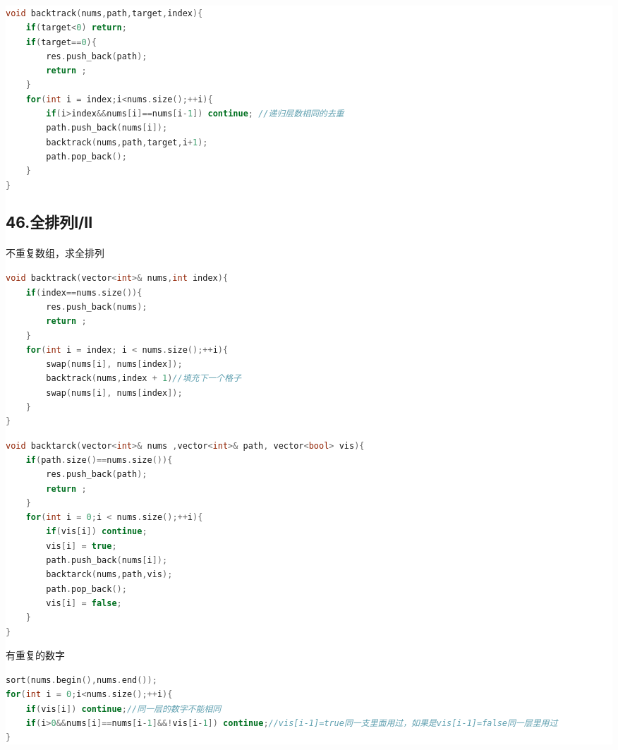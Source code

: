```c++
void backtrack(nums,path,target,index){
    if(target<0) return;
    if(target==0){
        res.push_back(path);
        return ;
    }
    for(int i = index;i<nums.size();++i){
        if(i>index&&nums[i]==nums[i-1]) continue; //递归层数相同的去重
        path.push_back(nums[i]);
        backtrack(nums,path,target,i+1);
        path.pop_back();
    }
}
```

## 46.全排列I/II
不重复数组，求全排列
```c++
void backtrack(vector<int>& nums,int index){
    if(index==nums.size()){
        res.push_back(nums);
        return ;
    }
    for(int i = index; i < nums.size();++i){
        swap(nums[i], nums[index]);
        backtrack(nums,index + 1)//填充下一个格子
        swap(nums[i], nums[index]);
    }
}
```
```c++
void backtarck(vector<int>& nums ,vector<int>& path, vector<bool> vis){
    if(path.size()==nums.size()){
        res.push_back(path);
        return ;
    }
    for(int i = 0;i < nums.size();++i){
        if(vis[i]) continue;
        vis[i] = true;
        path.push_back(nums[i]);
        backtarck(nums,path,vis);
        path.pop_back();
        vis[i] = false;
    }
}
```
有重复的数字
```c++
sort(nums.begin(),nums.end());
for(int i = 0;i<nums.size();++i){
    if(vis[i]) continue;//同一层的数字不能相同
    if(i>0&&nums[i]==nums[i-1]&&!vis[i-1]) continue;//vis[i-1]=true同一支里面用过，如果是vis[i-1]=false同一层里用过
}
```

